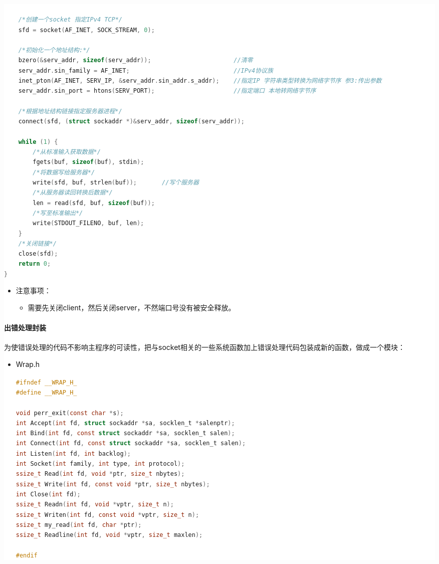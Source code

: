   ```c
  
      /*创建一个socket 指定IPv4 TCP*/
      sfd = socket(AF_INET, SOCK_STREAM, 0);
  
      /*初始化一个地址结构:*/
      bzero(&serv_addr, sizeof(serv_addr));                       //清零
      serv_addr.sin_family = AF_INET;                             //IPv4协议族
      inet_pton(AF_INET, SERV_IP, &serv_addr.sin_addr.s_addr);    //指定IP 字符串类型转换为网络字节序 参3:传出参数
      serv_addr.sin_port = htons(SERV_PORT);                      //指定端口 本地转网络字节序
  
      /*根据地址结构链接指定服务器进程*/
      connect(sfd, (struct sockaddr *)&serv_addr, sizeof(serv_addr));
  
      while (1) {
          /*从标准输入获取数据*/
          fgets(buf, sizeof(buf), stdin);
          /*将数据写给服务器*/
          write(sfd, buf, strlen(buf));       //写个服务器
          /*从服务器读回转换后数据*/
          len = read(sfd, buf, sizeof(buf));
          /*写至标准输出*/
          write(STDOUT_FILENO, buf, len);
      }
      /*关闭链接*/
      close(sfd);
      return 0;
  }
  ```
  
+ 注意事项：

  + 需要先关闭client，然后关闭server，不然端口号没有被安全释放。

#### 出错处理封装

为使错误处理的代码不影响主程序的可读性，把与socket相关的一些系统函数加上错误处理代码包装成新的函数，做成一个模块：

+ Wrap.h

  ```c
  #ifndef __WRAP_H_
  #define __WRAP_H_
  
  void perr_exit(const char *s);
  int Accept(int fd, struct sockaddr *sa, socklen_t *salenptr);
  int Bind(int fd, const struct sockaddr *sa, socklen_t salen);
  int Connect(int fd, const struct sockaddr *sa, socklen_t salen);
  int Listen(int fd, int backlog);
  int Socket(int family, int type, int protocol);
  ssize_t Read(int fd, void *ptr, size_t nbytes);
  ssize_t Write(int fd, const void *ptr, size_t nbytes);
  int Close(int fd);
  ssize_t Readn(int fd, void *vptr, size_t n);
  ssize_t Writen(int fd, const void *vptr, size_t n);
  ssize_t my_read(int fd, char *ptr);
  ssize_t Readline(int fd, void *vptr, size_t maxlen);
  
  #endif
  ```
